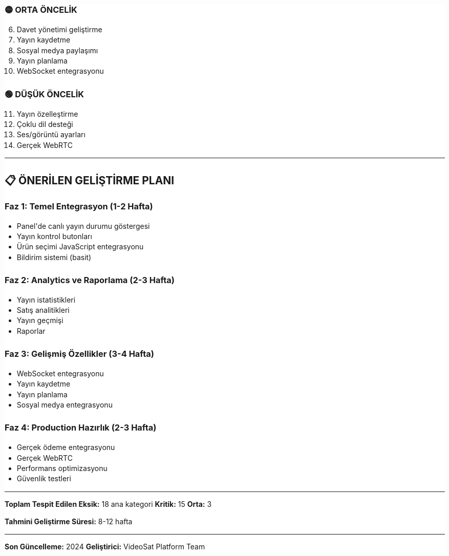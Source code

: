 ### 🟡 ORTA ÖNCELİK
6. Davet yönetimi geliştirme
7. Yayın kaydetme
8. Sosyal medya paylaşımı
9. Yayın planlama
10. WebSocket entegrasyonu

### 🟢 DÜŞÜK ÖNCELİK
11. Yayın özelleştirme
12. Çoklu dil desteği
13. Ses/görüntü ayarları
14. Gerçek WebRTC

---

## 📋 ÖNERİLEN GELİŞTİRME PLANI

### Faz 1: Temel Entegrasyon (1-2 Hafta)
- Panel'de canlı yayın durumu göstergesi
- Yayın kontrol butonları
- Ürün seçimi JavaScript entegrasyonu
- Bildirim sistemi (basit)

### Faz 2: Analytics ve Raporlama (2-3 Hafta)
- Yayın istatistikleri
- Satış analitikleri
- Yayın geçmişi
- Raporlar

### Faz 3: Gelişmiş Özellikler (3-4 Hafta)
- WebSocket entegrasyonu
- Yayın kaydetme
- Yayın planlama
- Sosyal medya entegrasyonu

### Faz 4: Production Hazırlık (2-3 Hafta)
- Gerçek ödeme entegrasyonu
- Gerçek WebRTC
- Performans optimizasyonu
- Güvenlik testleri

---

**Toplam Tespit Edilen Eksik:** 18 ana kategori
**Kritik:** 15
**Orta:** 3

**Tahmini Geliştirme Süresi:** 8-12 hafta

---

**Son Güncelleme:** 2024
**Geliştirici:** VideoSat Platform Team

